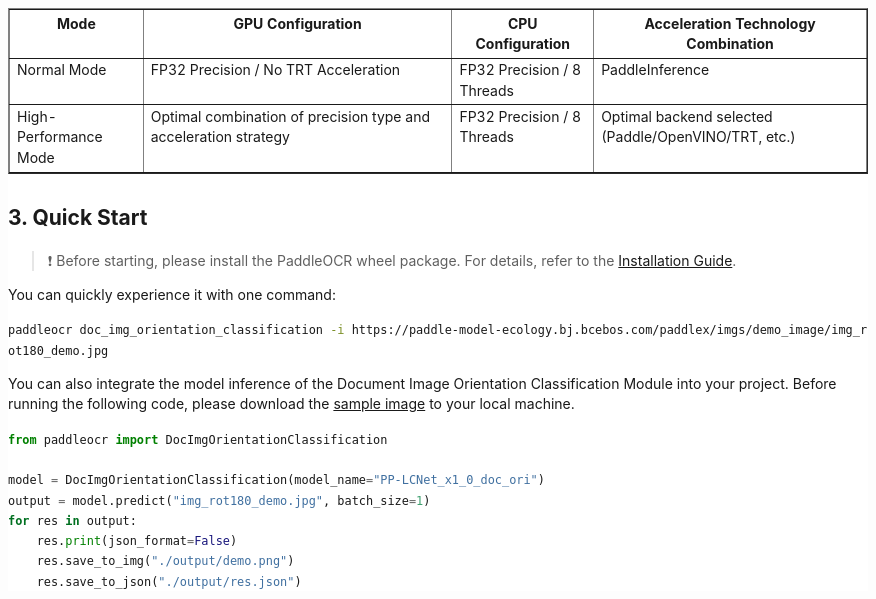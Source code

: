 </ul>

<table border="1">
    <thead>
        <tr>
            <th>Mode</th>
            <th>GPU Configuration</th>
            <th>CPU Configuration</th>
            <th>Acceleration Technology Combination</th>
        </tr>
    </thead>
    <tbody>
        <tr>
            <td>Normal Mode</td>
            <td>FP32 Precision / No TRT Acceleration</td>
            <td>FP32 Precision / 8 Threads</td>
            <td>PaddleInference</td>
        </tr>
        <tr>
            <td>High-Performance Mode</td>
            <td>Optimal combination of precision type and acceleration strategy</td>
            <td>FP32 Precision / 8 Threads</td>
            <td>Optimal backend selected (Paddle/OpenVINO/TRT, etc.)</td>
        </tr>
    </tbody>
</table>

## 3. Quick Start

> ❗ Before starting, please install the PaddleOCR wheel package. For details, refer to the [Installation Guide](../installation.en.md).

You can quickly experience it with one command:

```bash
paddleocr doc_img_orientation_classification -i https://paddle-model-ecology.bj.bcebos.com/paddlex/imgs/demo_image/img_rot180_demo.jpg
```

You can also integrate the model inference of the Document Image Orientation Classification Module into your project. Before running the following code, please download the [sample image](https://paddle-model-ecology.bj.bcebos.com/paddlex/imgs/demo_image/img_rot180_demo.jpg) to your local machine.

```python
from paddleocr import DocImgOrientationClassification

model = DocImgOrientationClassification(model_name="PP-LCNet_x1_0_doc_ori")
output = model.predict("img_rot180_demo.jpg", batch_size=1)
for res in output:
    res.print(json_format=False)
    res.save_to_img("./output/demo.png")
    res.save_to_json("./output/res.json")
```
